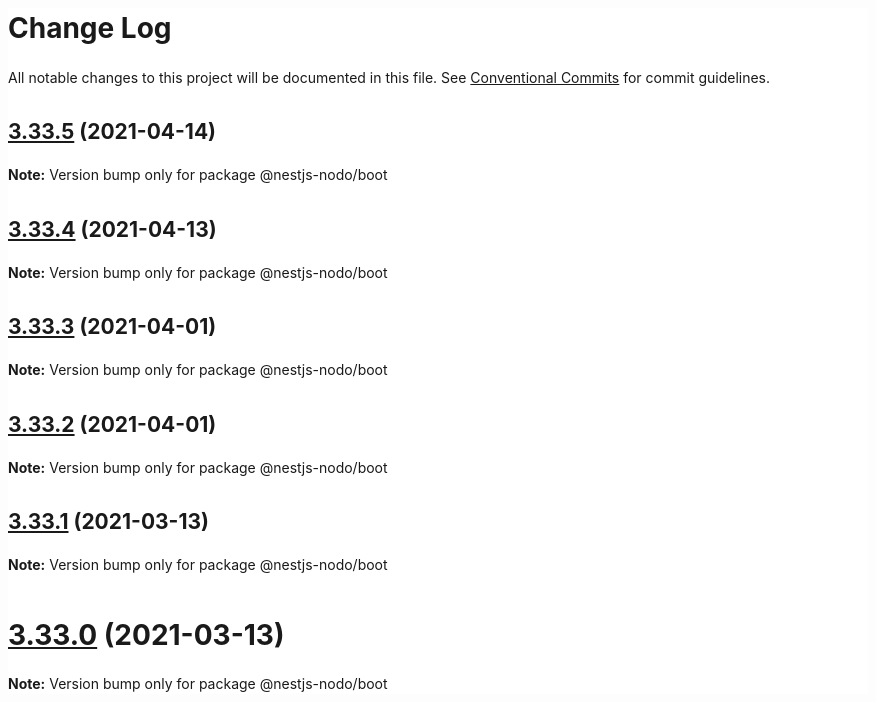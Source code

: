 # Change Log

All notable changes to this project will be documented in this file.
See [Conventional Commits](https://conventionalcommits.org) for commit guidelines.

## [3.33.5](http://nestjs-nodo/core/compare/v3.33.4...v3.33.5) (2021-04-14)

**Note:** Version bump only for package @nestjs-nodo/boot





## [3.33.4](http://nestjs-nodo/core/compare/v3.33.3...v3.33.4) (2021-04-13)

**Note:** Version bump only for package @nestjs-nodo/boot





## [3.33.3](http://nestjs-nodo/core/compare/v3.33.2...v3.33.3) (2021-04-01)

**Note:** Version bump only for package @nestjs-nodo/boot





## [3.33.2](http://nestjs-nodo/core/compare/v3.33.1...v3.33.2) (2021-04-01)

**Note:** Version bump only for package @nestjs-nodo/boot





## [3.33.1](http://nestjs-nodo/core/compare/v3.33.0...v3.33.1) (2021-03-13)

**Note:** Version bump only for package @nestjs-nodo/boot





# [3.33.0](http://nestjs-nodo/core/compare/v3.32.4...v3.33.0) (2021-03-13)

**Note:** Version bump only for package @nestjs-nodo/boot




